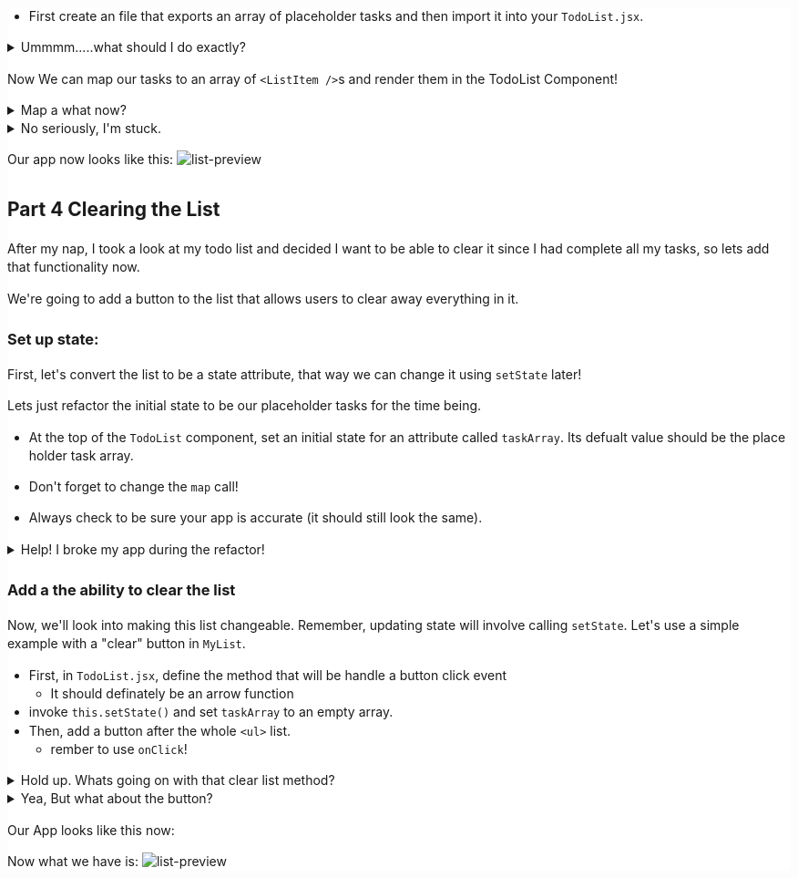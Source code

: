 * First create an file that exports an array of placeholder tasks and then import it into your `TodoList.jsx`.

<details><summary>Ummmm.....what should I do exactly?</summary></details>

Now We can map our tasks to an array of `<ListItem />`s and render them in the TodoList Component!

<details><summary>Map a what now?</summary></details>


<details><summary>No seriously, I'm stuck.</summary></details>

Our app now looks like this:
![list-preview](https://i.imgur.com/0hpTBpr.png)

## Part 4 Clearing the List

After my nap, I took a look at my todo list and decided I want to be able to clear it since I had complete all my tasks, so lets add that functionality now.

We're going to add a button to the list that allows users to clear away everything in it. 

### Set up state:

First, let's convert the list to be a state attribute, that way we can change it using `setState` later!

Lets just refactor the initial state to be our placeholder tasks for the time being.

* At the top of the `TodoList` component, set an initial state for an attribute called `taskArray`. Its defualt value should be the place holder task array.

* Don't forget to change the `map` call!
* Always check to be sure your app is accurate (it should still look the same).

<details><summary>Help! I broke my app during the refactor!</summary></details>

### Add a the ability to clear the list

Now, we'll look into making this list changeable. Remember, updating state will involve calling `setState`. Let's use a simple example with a "clear" button in `MyList`.

* First, in `TodoList.jsx`, define the method that will be handle a button click event
  * It should definately be an arrow function
* invoke `this.setState()` and set `taskArray` to an empty array.  
* Then, add a button after the whole `<ul>` list.
  * rember to use `onClick`!

<details><summary>Hold up. Whats going on with that clear list method?</summary></details>

<details><summary>Yea, But what about the button?</summary></details>


Our App looks like this now:

Now what we have is:
![list-preview](https://i.imgur.com/Zr5YH73.png)
